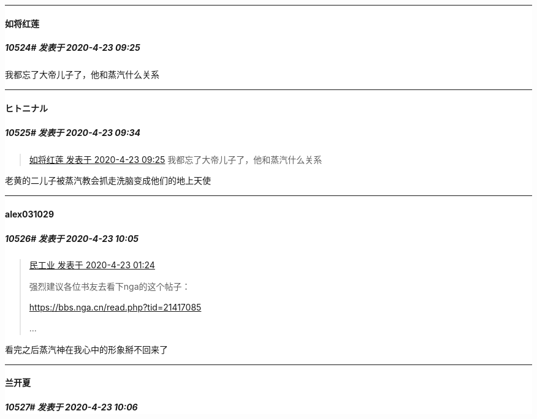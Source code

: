 



*****

####  如将红莲  
##### 10524#       发表于 2020-4-23 09:25




我都忘了大帝儿子了，他和蒸汽什么关系







*****

####  ヒトニナル  
##### 10525#       发表于 2020-4-23 09:34



<blockquote><a href="httphttps://bbs.saraba1st.com/2b/forum.php?mod=redirect&amp;goto=findpost&amp;pid=47172082&amp;ptid=1860016" target="_blank">如将红莲 发表于 2020-4-23 09:25</a>
我都忘了大帝儿子了，他和蒸汽什么关系</blockquote>
老黄的二儿子被蒸汽教会抓走洗脑变成他们的地上天使







*****

####  alex031029  
##### 10526#       发表于 2020-4-23 10:05



<blockquote><a href="httphttps://bbs.saraba1st.com/2b/forum.php?mod=redirect&amp;goto=findpost&amp;pid=47170736&amp;ptid=1860016" target="_blank">民工业 发表于 2020-4-23 01:24</a>

强烈建议各位书友去看下nga的这个帖子：

https://bbs.nga.cn/read.php?tid=21417085

 ...</blockquote>
看完之后蒸汽神在我心中的形象掰不回来了







*****

####  兰开夏  
##### 10527#       发表于 2020-4-23 10:06

